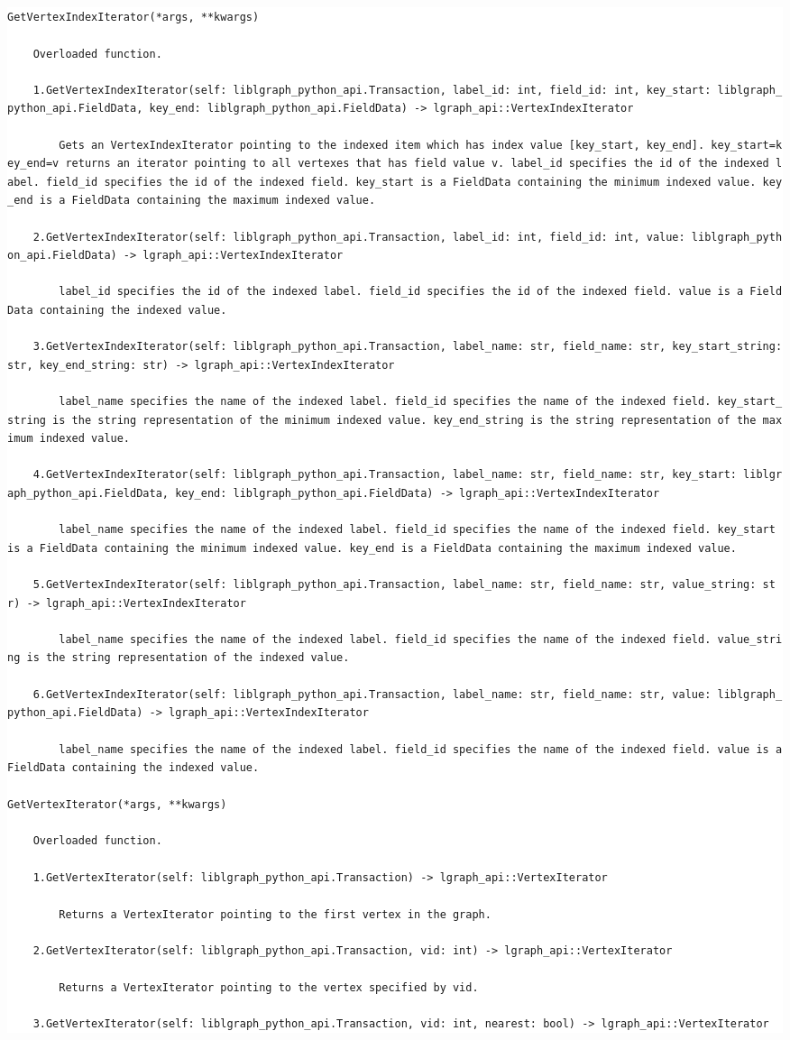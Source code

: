     GetVertexIndexIterator(*args, **kwargs)

        Overloaded function.

        1.GetVertexIndexIterator(self: liblgraph_python_api.Transaction, label_id: int, field_id: int, key_start: liblgraph_python_api.FieldData, key_end: liblgraph_python_api.FieldData) -> lgraph_api::VertexIndexIterator

            Gets an VertexIndexIterator pointing to the indexed item which has index value [key_start, key_end]. key_start=key_end=v returns an iterator pointing to all vertexes that has field value v. label_id specifies the id of the indexed label. field_id specifies the id of the indexed field. key_start is a FieldData containing the minimum indexed value. key_end is a FieldData containing the maximum indexed value.

        2.GetVertexIndexIterator(self: liblgraph_python_api.Transaction, label_id: int, field_id: int, value: liblgraph_python_api.FieldData) -> lgraph_api::VertexIndexIterator

            label_id specifies the id of the indexed label. field_id specifies the id of the indexed field. value is a FieldData containing the indexed value.

        3.GetVertexIndexIterator(self: liblgraph_python_api.Transaction, label_name: str, field_name: str, key_start_string: str, key_end_string: str) -> lgraph_api::VertexIndexIterator

            label_name specifies the name of the indexed label. field_id specifies the name of the indexed field. key_start_string is the string representation of the minimum indexed value. key_end_string is the string representation of the maximum indexed value.

        4.GetVertexIndexIterator(self: liblgraph_python_api.Transaction, label_name: str, field_name: str, key_start: liblgraph_python_api.FieldData, key_end: liblgraph_python_api.FieldData) -> lgraph_api::VertexIndexIterator

            label_name specifies the name of the indexed label. field_id specifies the name of the indexed field. key_start is a FieldData containing the minimum indexed value. key_end is a FieldData containing the maximum indexed value.

        5.GetVertexIndexIterator(self: liblgraph_python_api.Transaction, label_name: str, field_name: str, value_string: str) -> lgraph_api::VertexIndexIterator

            label_name specifies the name of the indexed label. field_id specifies the name of the indexed field. value_string is the string representation of the indexed value.

        6.GetVertexIndexIterator(self: liblgraph_python_api.Transaction, label_name: str, field_name: str, value: liblgraph_python_api.FieldData) -> lgraph_api::VertexIndexIterator

            label_name specifies the name of the indexed label. field_id specifies the name of the indexed field. value is a FieldData containing the indexed value.

    GetVertexIterator(*args, **kwargs)

        Overloaded function.

        1.GetVertexIterator(self: liblgraph_python_api.Transaction) -> lgraph_api::VertexIterator

            Returns a VertexIterator pointing to the first vertex in the graph.

        2.GetVertexIterator(self: liblgraph_python_api.Transaction, vid: int) -> lgraph_api::VertexIterator

            Returns a VertexIterator pointing to the vertex specified by vid.

        3.GetVertexIterator(self: liblgraph_python_api.Transaction, vid: int, nearest: bool) -> lgraph_api::VertexIterator
